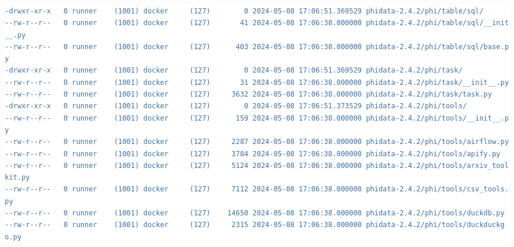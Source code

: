 ```diff
-drwxr-xr-x   0 runner    (1001) docker     (127)        0 2024-05-08 17:06:51.369529 phidata-2.4.2/phi/table/sql/
--rw-r--r--   0 runner    (1001) docker     (127)       41 2024-05-08 17:06:38.000000 phidata-2.4.2/phi/table/sql/__init__.py
--rw-r--r--   0 runner    (1001) docker     (127)      403 2024-05-08 17:06:38.000000 phidata-2.4.2/phi/table/sql/base.py
-drwxr-xr-x   0 runner    (1001) docker     (127)        0 2024-05-08 17:06:51.369529 phidata-2.4.2/phi/task/
--rw-r--r--   0 runner    (1001) docker     (127)       31 2024-05-08 17:06:38.000000 phidata-2.4.2/phi/task/__init__.py
--rw-r--r--   0 runner    (1001) docker     (127)     3632 2024-05-08 17:06:38.000000 phidata-2.4.2/phi/task/task.py
-drwxr-xr-x   0 runner    (1001) docker     (127)        0 2024-05-08 17:06:51.373529 phidata-2.4.2/phi/tools/
--rw-r--r--   0 runner    (1001) docker     (127)      159 2024-05-08 17:06:38.000000 phidata-2.4.2/phi/tools/__init__.py
--rw-r--r--   0 runner    (1001) docker     (127)     2287 2024-05-08 17:06:38.000000 phidata-2.4.2/phi/tools/airflow.py
--rw-r--r--   0 runner    (1001) docker     (127)     3784 2024-05-08 17:06:38.000000 phidata-2.4.2/phi/tools/apify.py
--rw-r--r--   0 runner    (1001) docker     (127)     5124 2024-05-08 17:06:38.000000 phidata-2.4.2/phi/tools/arxiv_toolkit.py
--rw-r--r--   0 runner    (1001) docker     (127)     7112 2024-05-08 17:06:38.000000 phidata-2.4.2/phi/tools/csv_tools.py
--rw-r--r--   0 runner    (1001) docker     (127)    14650 2024-05-08 17:06:38.000000 phidata-2.4.2/phi/tools/duckdb.py
--rw-r--r--   0 runner    (1001) docker     (127)     2315 2024-05-08 17:06:38.000000 phidata-2.4.2/phi/tools/duckduckgo.py
